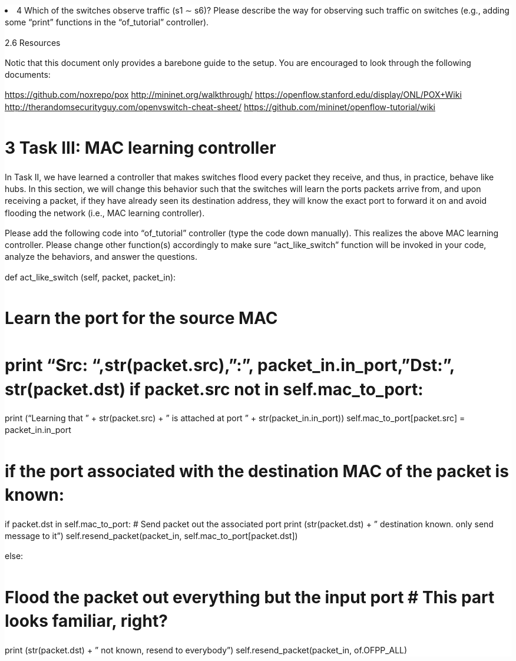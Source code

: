  <li>4 Which of the switches observe traffic (s1 ∼ s6)? Please describe the way for observing such traffic on switches (e.g., adding some “print” functions in the “of_tutorial” controller).</li>

</ul>

2.6    Resources

Notic that this document only provides a barebone guide to the setup. You are encouraged to look through the following documents:

https://github.com/noxrepo/pox http://mininet.org/walkthrough/ https://openflow.stanford.edu/display/ONL/POX+Wiki http://therandomsecurityguy.com/openvswitch-cheat-sheet/ https://github.com/mininet/openflow-tutorial/wiki

<h1>3       Task III: MAC learning controller</h1>

In Task II, we have learned a controller that makes switches flood every packet they receive, and thus, in practice, behave like hubs. In this section, we will change this behavior such that the switches will learn the ports packets arrive from, and upon receiving a packet, if they have already seen its destination address, they will know the exact port to forward it on and avoid flooding the network (i.e., MAC learning controller).

Please add the following code into “of_tutorial” controller (type the code down manually). This realizes the above MAC learning controller. Please change other function(s) accordingly to make sure “act_like_switch” function will be invoked in your code, analyze the behaviors, and answer the questions.

def act_like_switch (self, packet, packet_in):

# Learn the port for the source MAC

# print “Src: “,str(packet.src),”:”, packet_in.in_port,”Dst:”, str(packet.dst) if packet.src not in self.mac_to_port:

print (“Learning that ” + str(packet.src) + ” is attached at port ” + str(packet_in.in_port)) self.mac_to_port[packet.src] = packet_in.in_port

# if the port associated with the destination MAC of the packet is known:

if packet.dst in self.mac_to_port: # Send packet out the associated port print (str(packet.dst) + ” destination known. only send message to it”) self.resend_packet(packet_in, self.mac_to_port[packet.dst])

else:

# Flood the packet out everything but the input port # This part looks familiar, right?

print (str(packet.dst) + ” not known, resend to everybody”) self.resend_packet(packet_in, of.OFPP_ALL)
